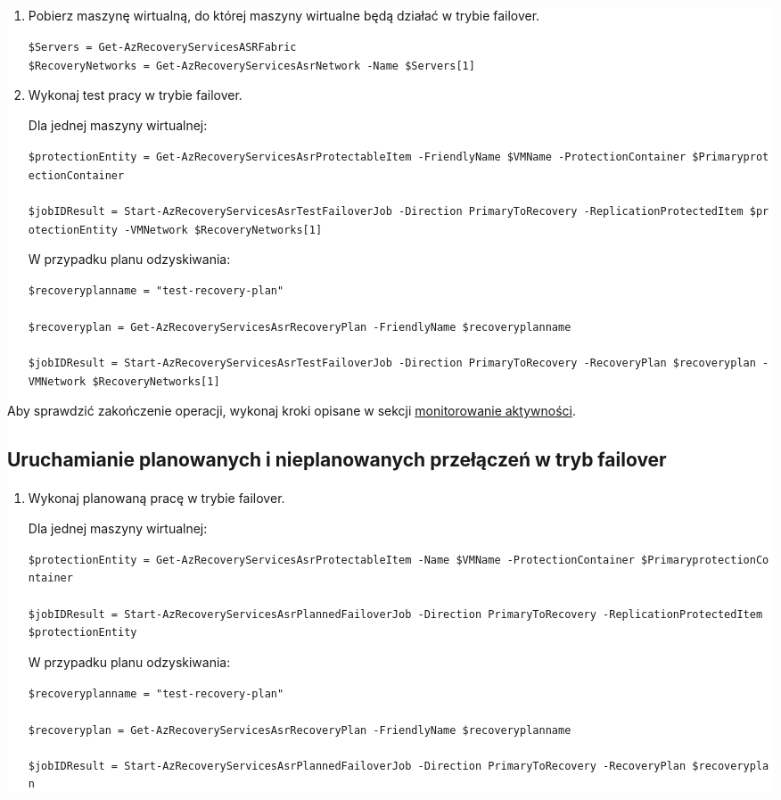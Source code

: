 1. Pobierz maszynę wirtualną, do której maszyny wirtualne będą działać w trybie failover.

   ```azurepowershell
   $Servers = Get-AzRecoveryServicesASRFabric
   $RecoveryNetworks = Get-AzRecoveryServicesAsrNetwork -Name $Servers[1]
   ```

1. Wykonaj test pracy w trybie failover.

   Dla jednej maszyny wirtualnej:

   ```azurepowershell
   $protectionEntity = Get-AzRecoveryServicesAsrProtectableItem -FriendlyName $VMName -ProtectionContainer $PrimaryprotectionContainer

   $jobIDResult = Start-AzRecoveryServicesAsrTestFailoverJob -Direction PrimaryToRecovery -ReplicationProtectedItem $protectionEntity -VMNetwork $RecoveryNetworks[1]
   ```

   W przypadku planu odzyskiwania:

   ```azurepowershell
   $recoveryplanname = "test-recovery-plan"

   $recoveryplan = Get-AzRecoveryServicesAsrRecoveryPlan -FriendlyName $recoveryplanname

   $jobIDResult = Start-AzRecoveryServicesAsrTestFailoverJob -Direction PrimaryToRecovery -RecoveryPlan $recoveryplan -VMNetwork $RecoveryNetworks[1]
   ```

Aby sprawdzić zakończenie operacji, wykonaj kroki opisane w sekcji [monitorowanie aktywności](#monitor-activity).

## <a name="run-planned-and-unplanned-failovers"></a>Uruchamianie planowanych i nieplanowanych przełączeń w tryb failover

1. Wykonaj planowaną pracę w trybie failover.

   Dla jednej maszyny wirtualnej:

   ```azurepowershell
   $protectionEntity = Get-AzRecoveryServicesAsrProtectableItem -Name $VMName -ProtectionContainer $PrimaryprotectionContainer

   $jobIDResult = Start-AzRecoveryServicesAsrPlannedFailoverJob -Direction PrimaryToRecovery -ReplicationProtectedItem $protectionEntity
   ```

   W przypadku planu odzyskiwania:

   ```azurepowershell
   $recoveryplanname = "test-recovery-plan"

   $recoveryplan = Get-AzRecoveryServicesAsrRecoveryPlan -FriendlyName $recoveryplanname

   $jobIDResult = Start-AzRecoveryServicesAsrPlannedFailoverJob -Direction PrimaryToRecovery -RecoveryPlan $recoveryplan
   ```
